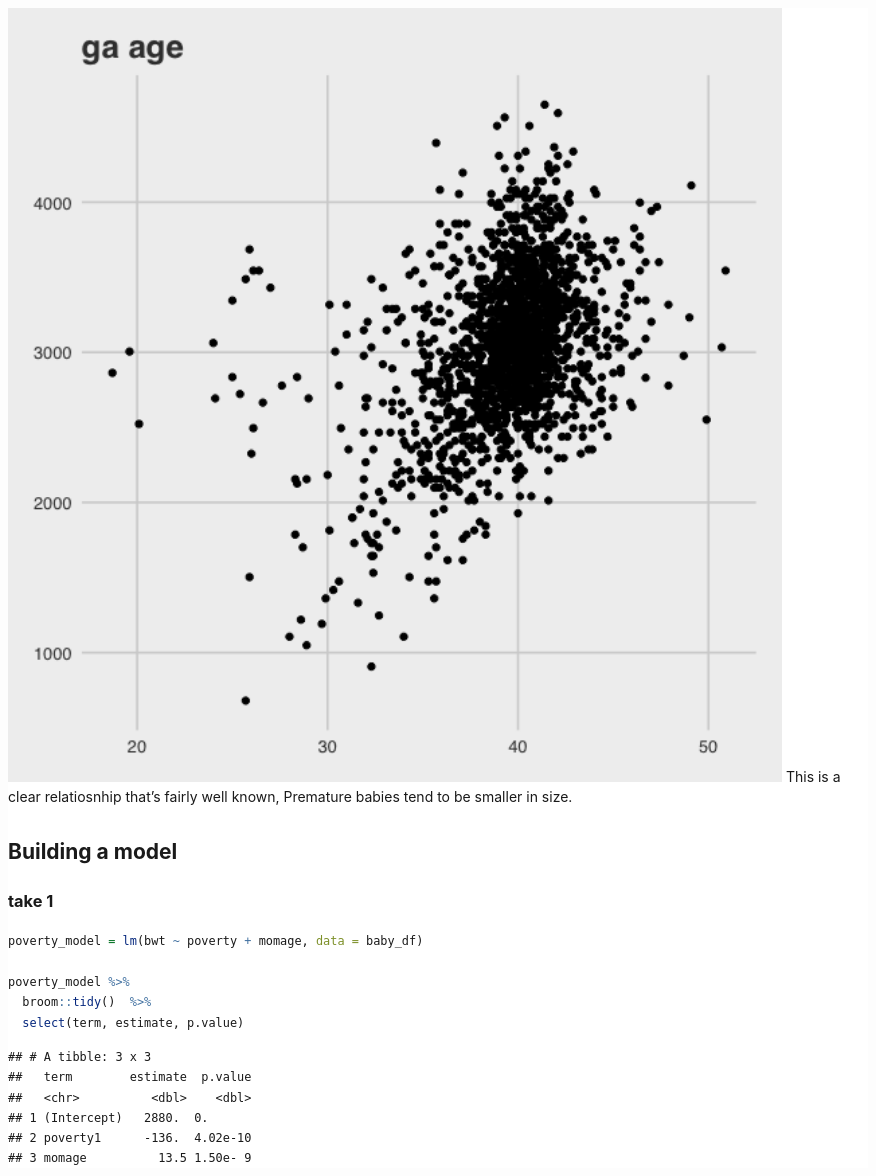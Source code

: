 <img src="hw6_aa3832_files/figure-gfm/unnamed-chunk-13-1.png" width="90%" />
This is a clear relatiosnhip that’s fairly well known, Premature babies
tend to be smaller in size.

## Building a model

### take 1

``` r
poverty_model = lm(bwt ~ poverty + momage, data = baby_df) 

poverty_model %>%  
  broom::tidy()  %>% 
  select(term, estimate, p.value)
```

    ## # A tibble: 3 x 3
    ##   term        estimate  p.value
    ##   <chr>          <dbl>    <dbl>
    ## 1 (Intercept)   2880.  0.      
    ## 2 poverty1      -136.  4.02e-10
    ## 3 momage          13.5 1.50e- 9
